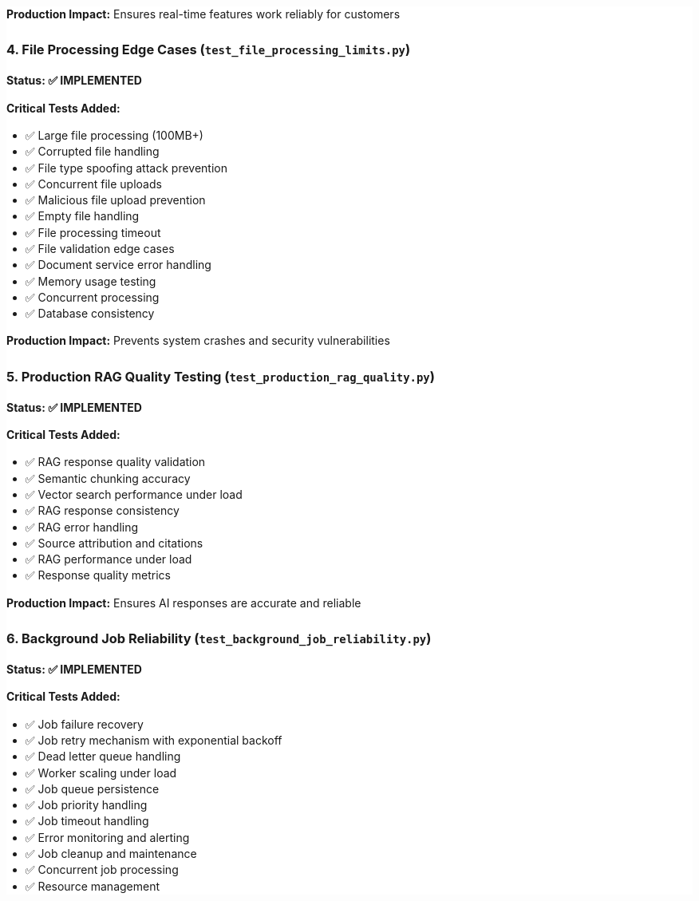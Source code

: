 **Production Impact:** Ensures real-time features work reliably for customers

### 4. File Processing Edge Cases (`test_file_processing_limits.py`)
**Status: ✅ IMPLEMENTED**

**Critical Tests Added:**
- ✅ Large file processing (100MB+)
- ✅ Corrupted file handling
- ✅ File type spoofing attack prevention
- ✅ Concurrent file uploads
- ✅ Malicious file upload prevention
- ✅ Empty file handling
- ✅ File processing timeout
- ✅ File validation edge cases
- ✅ Document service error handling
- ✅ Memory usage testing
- ✅ Concurrent processing
- ✅ Database consistency

**Production Impact:** Prevents system crashes and security vulnerabilities

### 5. Production RAG Quality Testing (`test_production_rag_quality.py`)
**Status: ✅ IMPLEMENTED**

**Critical Tests Added:**
- ✅ RAG response quality validation
- ✅ Semantic chunking accuracy
- ✅ Vector search performance under load
- ✅ RAG response consistency
- ✅ RAG error handling
- ✅ Source attribution and citations
- ✅ RAG performance under load
- ✅ Response quality metrics

**Production Impact:** Ensures AI responses are accurate and reliable

### 6. Background Job Reliability (`test_background_job_reliability.py`)
**Status: ✅ IMPLEMENTED**

**Critical Tests Added:**
- ✅ Job failure recovery
- ✅ Job retry mechanism with exponential backoff
- ✅ Dead letter queue handling
- ✅ Worker scaling under load
- ✅ Job queue persistence
- ✅ Job priority handling
- ✅ Job timeout handling
- ✅ Error monitoring and alerting
- ✅ Job cleanup and maintenance
- ✅ Concurrent job processing
- ✅ Resource management
